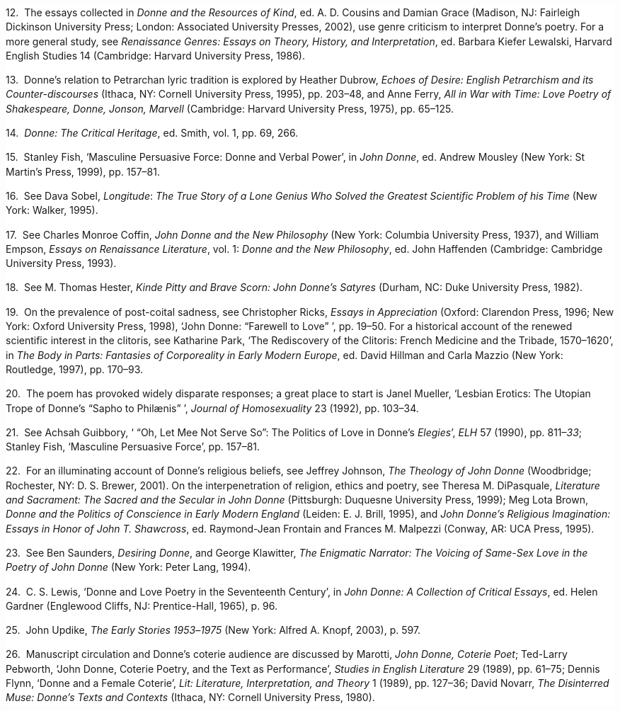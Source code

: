 12.  The essays collected in *Donne and the Resources of Kind*, ed. A. D. Cousins and Damian Grace \(Madison, NJ: Fairleigh Dickinson University Press; London: Associated University Presses, 2002\), use genre criticism to interpret Donne’s poetry. For a more general study, see *Renaissance Genres: Essays on Theory, History, and Interpretation*, ed. Barbara Kiefer Lewalski, Harvard English Studies 14 \(Cambridge: Harvard University Press, 1986\).

13.  Donne’s relation to Petrarchan lyric tradition is explored by Heather Dubrow, *Echoes of Desire: English Petrarchism and its Counter-discourses* \(Ithaca, NY: Cornell University Press, 1995\), pp. 203–48, and Anne Ferry, *All in War with Time: Love Poetry of Shakespeare, Donne, Jonson, Marvell* \(Cambridge: Harvard University Press, 1975\), pp. 65–125.

14.  *Donne: The Critical Heritage*, ed. Smith, vol. 1, pp. 69, 266.

15.  Stanley Fish, ‘Masculine Persuasive Force: Donne and Verbal Power’, in *John Donne*, ed. Andrew Mousley \(New York: St Martin’s Press, 1999\), pp. 157–81.

16.  See Dava Sobel, *Longitude*: *The True Story of a Lone Genius Who Solved the Greatest Scientific Problem of his Time* \(New York: Walker, 1995\).

17.  See Charles Monroe Coffin, *John Donne and the New Philosophy* \(New York: Columbia University Press, 1937\), and William Empson, *Essays on Renaissance Literature*, vol. 1: *Donne and the New Philosophy*, ed. John Haffenden \(Cambridge: Cambridge University Press, 1993\).

18.  See M. Thomas Hester, *Kinde Pitty and Brave Scorn: John Donne’s Satyres* \(Durham, NC: Duke University Press, 1982\).

19.  On the prevalence of post-coital sadness, see Christopher Ricks, *Essays in Appreciation* \(Oxford: Clarendon Press, 1996; New York: Oxford University Press, 1998\), ‘John Donne: “Farewell to Love” ’, pp. 19–50. For a historical account of the renewed scientific interest in the clitoris, see Katharine Park, ‘The Rediscovery of the Clitoris: French Medicine and the Tribade, 1570–1620’, in *The Body in Parts: Fantasies of Corporeality in Early Modern Europe*, ed. David Hillman and Carla Mazzio \(New York: Routledge, 1997\), pp. 170–93.

20.  The poem has provoked widely disparate responses; a great place to start is Janel Mueller, ‘Lesbian Erotics: The Utopian Trope of Donne’s “Sapho to Philænis” ’, *Journal of Homosexuality* 23 \(1992\), pp. 103–34.

21.  See Achsah Guibbory, ‘ “Oh, Let Mee Not Serve So”: The Politics of Love in Donne’s *Elegies*’, *ELH* 57 \(1990\), pp. 811–*33*; Stanley Fish, ‘Masculine Persuasive Force’, pp. 157–81.

22.  For an illuminating account of Donne’s religious beliefs, see Jeffrey Johnson, *The Theology of John Donne* \(Woodbridge; Rochester, NY: D. S. Brewer, 2001\). On the interpenetration of religion, ethics and poetry, see Theresa M. DiPasquale, *Literature and Sacrament: The Sacred and the Secular in John Donne* \(Pittsburgh: Duquesne University Press, 1999\); Meg Lota Brown, *Donne and the Politics of Conscience in Early Modern England* \(Leiden: E. J. Brill, 1995\), and *John Donne’s Religious Imagination: Essays in Honor of John T. Shawcross*, ed. Raymond-Jean Frontain and Frances M. Malpezzi \(Conway, AR: UCA Press, 1995\).

23.  See Ben Saunders, *Desiring Donne*, and George Klawitter, *The Enigmatic Narrator: The Voicing of Same-Sex Love in the Poetry of John Donne* \(New York: Peter Lang, 1994\).

24.  C. S. Lewis, ‘Donne and Love Poetry in the Seventeenth Century’, in *John Donne: A Collection of Critical Essays*, ed. Helen Gardner \(Englewood Cliffs, NJ: Prentice-Hall, 1965\), p. 96.

25.  John Updike, *The Early Stories 1953*–*1975* \(New York: Alfred A. Knopf, 2003\), p. 597.

26.  Manuscript circulation and Donne’s coterie audience are discussed by Marotti, *John Donne, Coterie Poet*; Ted-Larry Pebworth, ‘John Donne, Coterie Poetry, and the Text as Performance’, *Studies in English Literature* 29 \(1989\), pp. 61–75; Dennis Flynn, ‘Donne and a Female Coterie’, *Lit: Literature, Interpretation, and Theory* 1 \(1989\), pp. 127–36; David Novarr, *The Disinterred Muse: Donne’s Texts and Contexts* \(Ithaca, NY: Cornell University Press, 1980\).
